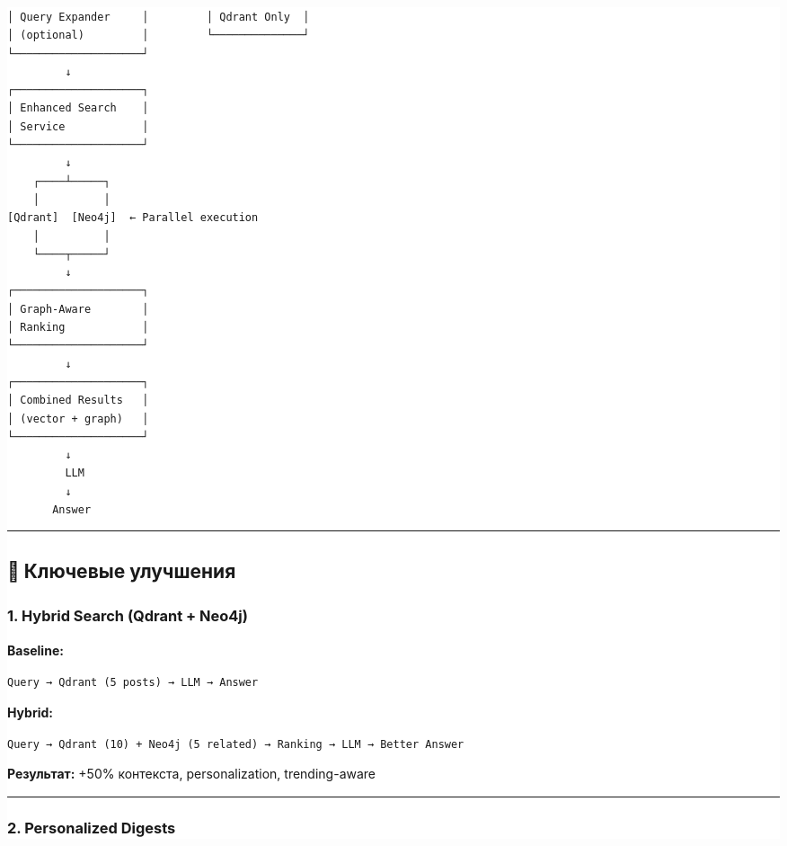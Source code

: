 ```
│ Query Expander     │         │ Qdrant Only  │
│ (optional)         │         └──────────────┘
└────────────────────┘
         ↓
┌────────────────────┐
│ Enhanced Search    │
│ Service            │
└────────────────────┘
         ↓
    ┌────┴─────┐
    │          │
[Qdrant]  [Neo4j]  ← Parallel execution
    │          │
    └────┬─────┘
         ↓
┌────────────────────┐
│ Graph-Aware        │
│ Ranking            │
└────────────────────┘
         ↓
┌────────────────────┐
│ Combined Results   │
│ (vector + graph)   │
└────────────────────┘
         ↓
         LLM
         ↓
       Answer
```

---

## 🎯 Ключевые улучшения

### 1. Hybrid Search (Qdrant + Neo4j)

**Baseline:**
```
Query → Qdrant (5 posts) → LLM → Answer
```

**Hybrid:**
```
Query → Qdrant (10) + Neo4j (5 related) → Ranking → LLM → Better Answer
```

**Результат:** +50% контекста, personalization, trending-aware

---

### 2. Personalized Digests
